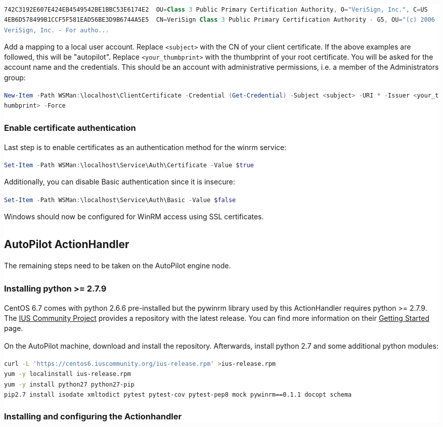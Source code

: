 ```powershell
742C3192E607E424EB4549542BE1BBC53E6174E2  OU=Class 3 Public Primary Certification Authority, O="VeriSign, Inc.", C=US
4EB6D578499B1CCF5F581EAD56BE3D9B6744A5E5  CN=VeriSign Class 3 Public Primary Certification Authority - G5, OU="(c) 2006 VeriSign, Inc. - For autho...
```

Add a mapping to a local user account. Replace `<subject>` with the CN of your client certificate. If the above examples are followed, this will be "autopilot". 
Replace `<your_thumbprint>` with the thumbprint of your root certificate. You will be asked for the account name and the credentials. This should be an account with administrative permissions, i.e. a member of the Administrators group:

```powershell
New-Item -Path WSMan:\localhost\ClientCertificate -Credential (Get-Credential) -Subject <subject> -URI * -Issuer <your_thumbprint> -Force
```

### Enable certificate authentication

Last step is to enable certificates as an authentication method for the winrm service:

```powershell
Set-Item -Path WSMan:\localhost\Service\Auth\Certificate -Value $true
```

Additionally, you can disable Basic authentication since it is insecure:

```powershell
Set-Item -Path WSMan:\localhost\Service\Auth\Basic -Value $false
```

Windows should now be configured for WinRM access using SSL certificates.

## AutoPilot ActionHandler

The remaining steps need to be taken on the AutoPilot engine node. 

### Installing python >= 2.7.9

CentOS 6.7 comes with python 2.6.6 pre-installed but the pywinrm library used by this ActionHandler requires python >= 2.7.9. The [IUS Community Project](https://ius.io) provides a repository with the latest release. You can find more information on their [Getting Started](https://ius.io/GettingStarted/) page.

On the AutoPilot machine, download and install the repository. Afterwards, install python 2.7 and some additional python modules:

```bash
curl -L 'https://centos6.iuscommunity.org/ius-release.rpm' >ius-release.rpm
yum -y localinstall ius-release.rpm
yum -y install python27 python27-pip
pip2.7 install isodate xmltodict pytest pytest-cov pytest-pep8 mock pywinrm==0.1.1 docopt schema
```

### Installing and configuring the Actionhandler
